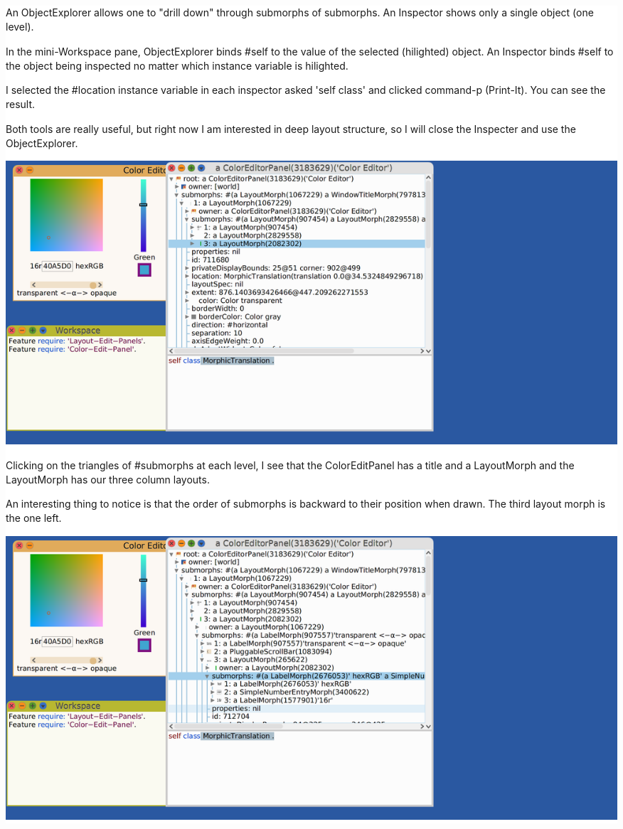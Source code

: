 An ObjectExplorer allows one to "drill down" through submorphs of submorphs.  An Inspector shows only a single object (one level).

In the mini-Workspace pane, ObjectExplorer binds #self to the value of the selected (hilighted) object. An Inspector binds #self to the object being inspected no matter which instance variable is hilighted.

I selected the #location instance variable in each inspector asked 'self class' and clicked command-p (Print-It).  You can see the result.

Both tools are really useful, but right now I am interested in deep layout structure, so I will close the Inspecter and use the ObjectExplorer.

![Cuis Window](LayoutTour/Cuis-6/Part-2/LayoutTour2_19.png)

Clicking on the triangles of #submorphs at each level, I see that the ColorEditPanel has a title and a LayoutMorph and the LayoutMorph has our three column layouts.

An interesting thing to notice is that the order of submorphs is backward to their position when drawn.  The third layout morph is the one left.

![Cuis Window](LayoutTour/Cuis-6/Part-2/LayoutTour2_20.png)
